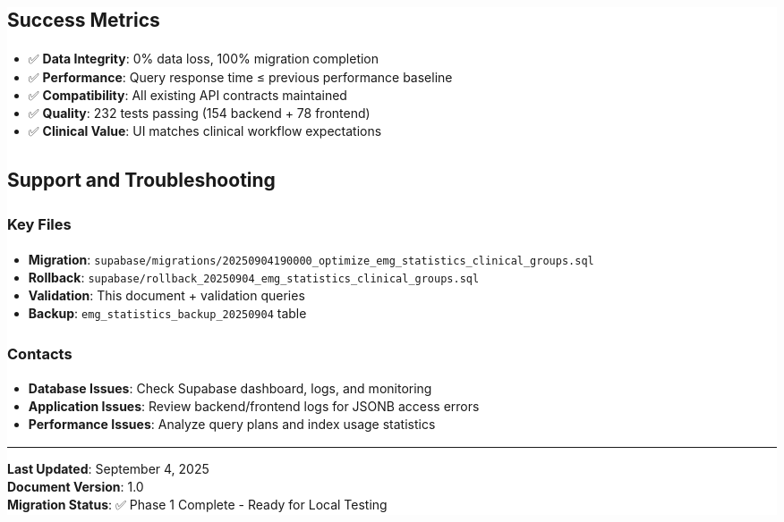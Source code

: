 ## Success Metrics

- ✅ **Data Integrity**: 0% data loss, 100% migration completion
- ✅ **Performance**: Query response time ≤ previous performance baseline  
- ✅ **Compatibility**: All existing API contracts maintained
- ✅ **Quality**: 232 tests passing (154 backend + 78 frontend)
- ✅ **Clinical Value**: UI matches clinical workflow expectations

## Support and Troubleshooting

### Key Files
- **Migration**: `supabase/migrations/20250904190000_optimize_emg_statistics_clinical_groups.sql`
- **Rollback**: `supabase/rollback_20250904_emg_statistics_clinical_groups.sql`
- **Validation**: This document + validation queries
- **Backup**: `emg_statistics_backup_20250904` table

### Contacts
- **Database Issues**: Check Supabase dashboard, logs, and monitoring
- **Application Issues**: Review backend/frontend logs for JSONB access errors
- **Performance Issues**: Analyze query plans and index usage statistics

---

**Last Updated**: September 4, 2025  
**Document Version**: 1.0  
**Migration Status**: ✅ Phase 1 Complete - Ready for Local Testing